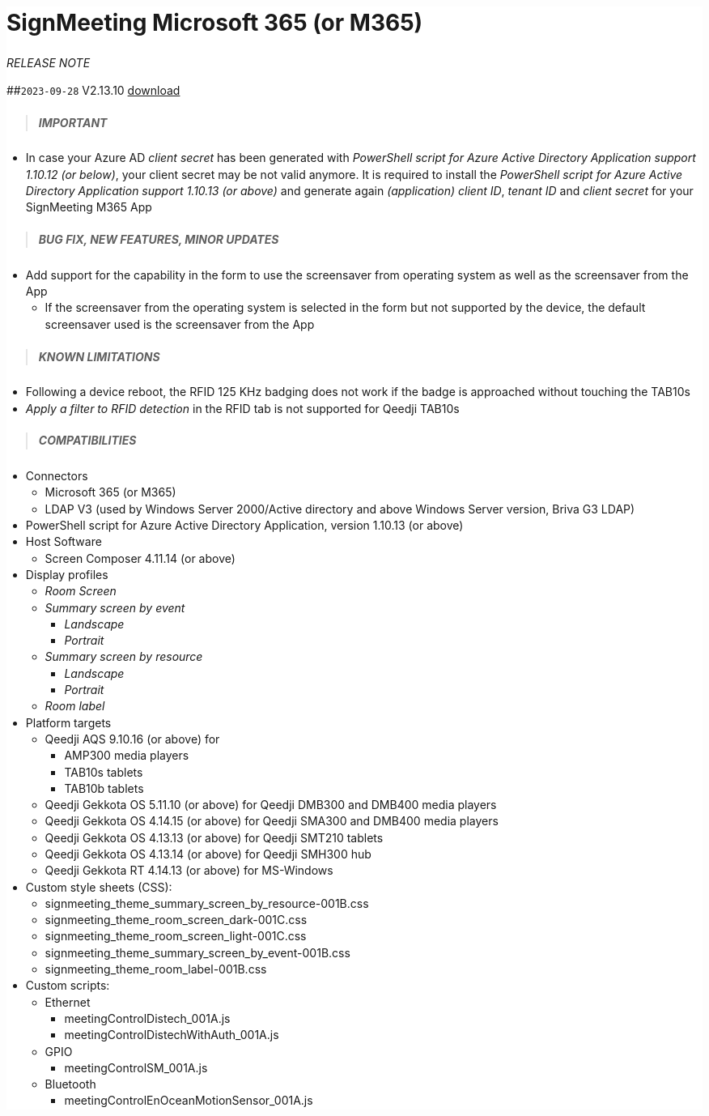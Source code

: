 # SignMeeting Microsoft 365 (or M365)
*RELEASE NOTE*

##`2023-09-28` V2.13.10 [download](https://github.com/innes-labs/archives/downloads/app-signmeeting-m365/signmeeting_m365-screen_composer-addin-2.13.10.appi)
>##### **IMPORTANT**
- In case your Azure AD *client secret* has been generated with *PowerShell script for Azure Active Directory Application support 1.10.12 (or below)*, your client secret may be not valid anymore. It is required to install the *PowerShell script for Azure Active Directory Application support 1.10.13 (or above)* and generate again *(application) client ID*, *tenant ID* and *client secret* for your SignMeeting M365 App
>##### **BUG FIX, NEW FEATURES, MINOR UPDATES**
- Add support for the capability in the form to use the screensaver from operating system as well as the screensaver from the App
	- If the screensaver from the operating system is selected in the form but not supported by the device, the default screensaver used is the screensaver from the App
>##### **KNOWN LIMITATIONS**
- Following a device reboot, the RFID 125 KHz badging does not work if the badge is approached without touching the TAB10s
- *Apply a filter to RFID detection* in the RFID tab is not supported for Qeedji TAB10s
>##### **COMPATIBILITIES**
- Connectors
    - Microsoft 365 (or M365)
    - LDAP V3 (used by Windows Server 2000/Active directory and above Windows Server version, Briva G3 LDAP)
- PowerShell script for Azure Active Directory Application, version 1.10.13 (or above)
- Host Software
    - Screen Composer 4.11.14 (or above)
- Display profiles
    - *Room Screen*
    - *Summary screen by event*
        - *Landscape*
        - *Portrait*
    - *Summary screen by resource*
        - *Landscape*
        - *Portrait*
    - *Room label*
- Platform targets
    - Qeedji AQS 9.10.16 (or above) for
       	- AMP300 media players
	    - TAB10s tablets
    	- TAB10b tablets
    - Qeedji Gekkota OS 5.11.10 (or above) for Qeedji DMB300 and DMB400 media players
    - Qeedji Gekkota OS 4.14.15 (or above) for Qeedji SMA300 and DMB400 media players
    - Qeedji Gekkota OS 4.13.13 (or above) for Qeedji SMT210 tablets
    - Qeedji Gekkota OS 4.13.14 (or above) for Qeedji SMH300 hub
    - Qeedji Gekkota RT 4.14.13 (or above) for MS-Windows
- Custom style sheets (CSS):
    - signmeeting_theme_summary_screen_by_resource-001B.css
    - signmeeting_theme_room_screen_dark-001C.css
    - signmeeting_theme_room_screen_light-001C.css
    - signmeeting_theme_summary_screen_by_event-001B.css
    - signmeeting_theme_room_label-001B.css
- Custom scripts:
    - Ethernet
        - meetingControlDistech_001A.js
        - meetingControlDistechWithAuth_001A.js
    - GPIO
        - meetingControlSM_001A.js
    - Bluetooth
        - meetingControlEnOceanMotionSensor_001A.js
